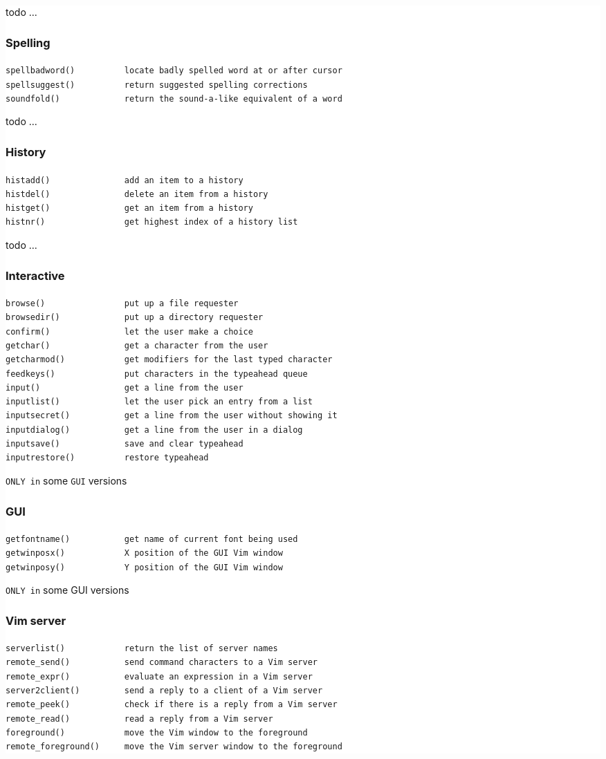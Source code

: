 todo ...


### Spelling

    spellbadword()          locate badly spelled word at or after cursor
    spellsuggest()          return suggested spelling corrections
    soundfold()             return the sound-a-like equivalent of a word

todo ...


### History

    histadd()               add an item to a history
    histdel()               delete an item from a history
    histget()               get an item from a history
    histnr()                get highest index of a history list

todo ...


### Interactive

    browse()                put up a file requester
    browsedir()             put up a directory requester
    confirm()               let the user make a choice
    getchar()               get a character from the user
    getcharmod()            get modifiers for the last typed character
    feedkeys()              put characters in the typeahead queue
    input()                 get a line from the user
    inputlist()             let the user pick an entry from a list
    inputsecret()           get a line from the user without showing it
    inputdialog()           get a line from the user in a dialog
    inputsave()             save and clear typeahead
    inputrestore()          restore typeahead

`ONLY in` some `GUI` versions





### GUI

    getfontname()           get name of current font being used
    getwinposx()            X position of the GUI Vim window
    getwinposy()            Y position of the GUI Vim window

`ONLY in` some GUI versions




### Vim server

    serverlist()            return the list of server names
    remote_send()           send command characters to a Vim server
    remote_expr()           evaluate an expression in a Vim server
    server2client()         send a reply to a client of a Vim server
    remote_peek()           check if there is a reply from a Vim server
    remote_read()           read a reply from a Vim server
    foreground()            move the Vim window to the foreground
    remote_foreground()     move the Vim server window to the foreground
